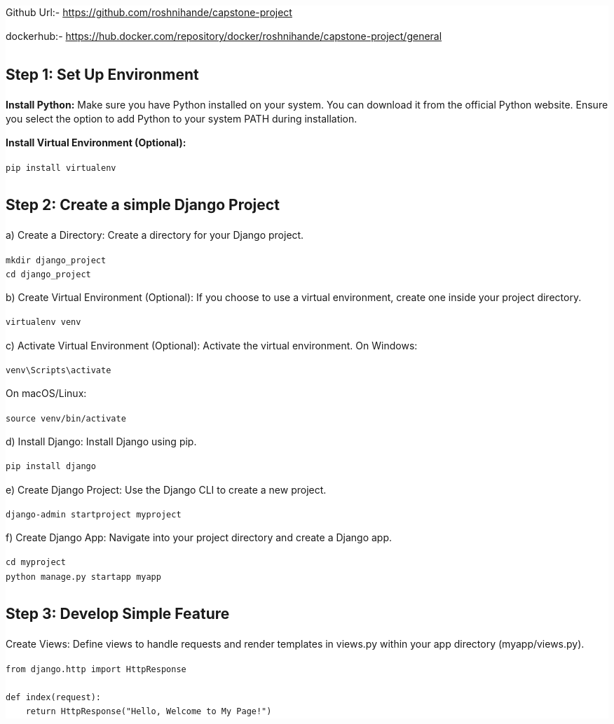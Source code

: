 Github Url:- https://github.com/roshnihande/capstone-project

dockerhub:- https://hub.docker.com/repository/docker/roshnihande/capstone-project/general
## Step 1: Set Up Environment ##
**Install Python:** Make sure you have Python installed on your system. You can download it from the official Python website. Ensure you select the option to add Python to your system PATH during installation.

**Install Virtual Environment (Optional):** 
```
pip install virtualenv
```         
## Step 2: Create a simple Django Project
a) Create a Directory: Create a directory for your Django project.
```         
mkdir django_project
cd django_project
```         

b) Create Virtual Environment (Optional): If you choose to use a virtual environment, create one inside your project directory.
```         
virtualenv venv
```         

c) Activate Virtual Environment (Optional): Activate the virtual environment.
On Windows:
```         
venv\Scripts\activate
```         
On macOS/Linux:
```         
source venv/bin/activate
```         
d) Install Django: Install Django using pip.
```         
pip install django
```         

e) Create Django Project: Use the Django CLI to create a new project.
```         
django-admin startproject myproject
```         
f) Create Django App: Navigate into your project directory and create a Django app.
```         
cd myproject
python manage.py startapp myapp
```         

## Step 3: Develop Simple Feature
Create Views: Define views to handle requests and render templates in views.py within your app directory (myapp/views.py).
```         
from django.http import HttpResponse

def index(request):
    return HttpResponse("Hello, Welcome to My Page!")
```         

